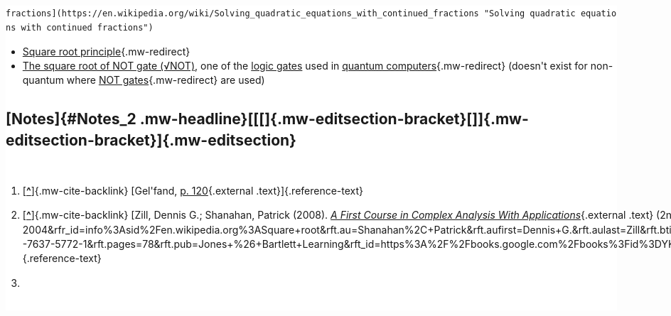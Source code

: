     fractions](https://en.wikipedia.org/wiki/Solving_quadratic_equations_with_continued_fractions "Solving quadratic equations with continued fractions")
-   [Square root
    principle](https://en.wikipedia.org/wiki/Square_root_principle "Square root principle"){.mw-redirect}
-   [The square root of NOT gate
    (√NOT)](https://en.wikipedia.org/wiki/Quantum_gate#Square_root_of_NOT_gate_.28.E2.88.9ANOT.29 "Quantum gate"),
    one of the [logic
    gates](https://en.wikipedia.org/wiki/Logic_gate "Logic gate") used
    in [quantum
    computers](https://en.wikipedia.org/wiki/Quantum_computer "Quantum computer"){.mw-redirect}
    (doesn't exist for non-quantum where [NOT
    gates](https://en.wikipedia.org/wiki/NOT_gate "NOT gate"){.mw-redirect}
    are used)

[Notes]{#Notes_2 .mw-headline}[[\[]{.mw-editsection-bracket}[\]]{.mw-editsection-bracket}]{.mw-editsection}
----------------------------------------------------------------------------------------------------------------------------------------------------------------------------------------------------------------------

<div
class="reflist columns references-column-count references-column-count-2"
style="-moz-column-count: 2; -webkit-column-count: 2; column-count: 2; list-style-type: decimal;">

1.  <div id="cite_note-1">

    </div>

    [**[\^](Square_root.html#cite_ref-1)**]{.mw-cite-backlink}
    [Gel'fand, [p.
    120](https://books.google.com/books?id=Z9z7iliyFD0C&pg=PA120){.external
    .text}]{.reference-text}
2.  <div id="cite_note-2">

    </div>

    [**[\^](Square_root.html#cite_ref-2)**]{.mw-cite-backlink} [Zill,
    Dennis G.; Shanahan, Patrick (2008). [*A First Course in Complex
    Analysis With
    Applications*](https://books.google.com/books?id=YKZqY8PCNo0C){.external
    .text} (2nd ed.). Jones & Bartlett Learning. p. 78.
    [ISBN](https://en.wikipedia.org/wiki/International_Standard_Book_Number "International Standard Book Number") [0-7637-5772-1](https://en.wikipedia.org/wiki/Special:BookSources/0-7637-5772-1 "Special:BookSources/0-7637-5772-1").[[ ]{style="display:none;"}]{.Z3988
    title="ctx_ver=Z39.88-2004&rfr_id=info%3Asid%2Fen.wikipedia.org%3ASquare+root&rft.au=Shanahan%2C+Patrick&rft.aufirst=Dennis+G.&rft.aulast=Zill&rft.btitle=A+First+Course+in+Complex+Analysis+With+Applications&rft.date=2008&rft.edition=2nd&rft.genre=book&rft.isbn=0-7637-5772-1&rft.pages=78&rft.pub=Jones+%26+Bartlett+Learning&rft_id=https%3A%2F%2Fbooks.google.com%2Fbooks%3Fid%3DYKZqY8PCNo0C&rft_val_fmt=info%3Aofi%2Ffmt%3Akev%3Amtx%3Abook"}
    [Extract of page
    78](https://books.google.com/books?id=YKZqY8PCNo0C&pg=PA78){.external
    .text}]{.reference-text}
3.  <div id="cite_note-3">
